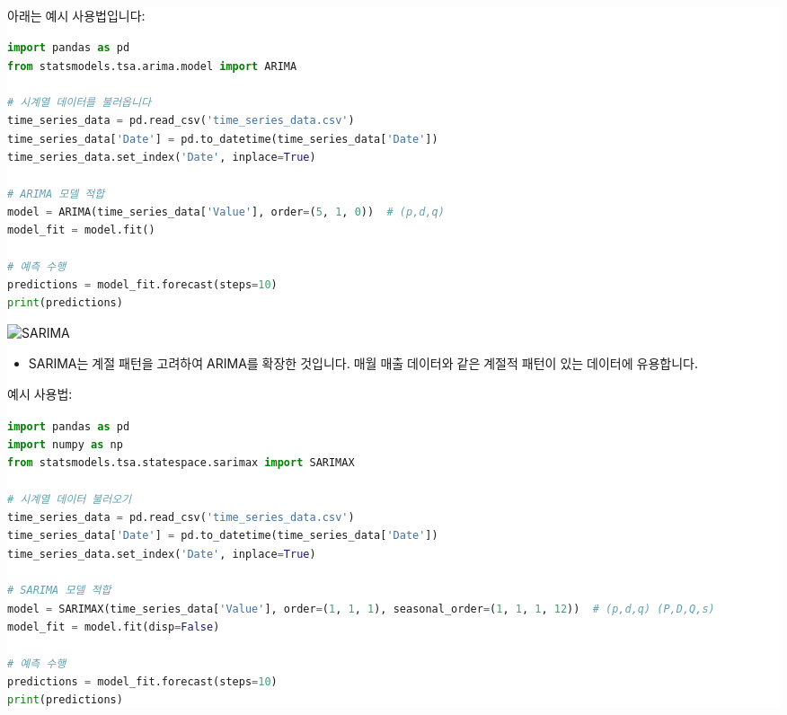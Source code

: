<script>
     (adsbygoogle = window.adsbygoogle || []).push({});
</script>

아래는 예시 사용법입니다:

```python
import pandas as pd
from statsmodels.tsa.arima.model import ARIMA

# 시계열 데이터를 불러옵니다
time_series_data = pd.read_csv('time_series_data.csv')
time_series_data['Date'] = pd.to_datetime(time_series_data['Date'])
time_series_data.set_index('Date', inplace=True)

# ARIMA 모델 적합
model = ARIMA(time_series_data['Value'], order=(5, 1, 0))  # (p,d,q)
model_fit = model.fit()

# 예측 수행
predictions = model_fit.forecast(steps=10)
print(predictions)
```

![SARIMA](/assets/img/2024-07-06-PredictingTimeSeriesDatawithMachineLearningGenerativeAIandDeepLearning_3.png)

- SARIMA는 계절 패턴을 고려하여 ARIMA를 확장한 것입니다. 매월 매출 데이터와 같은 계절적 패턴이 있는 데이터에 유용합니다.



<ins class="adsbygoogle"
     style="display:block"
     data-ad-client="ca-pub-4877378276818686"
     data-ad-slot="1107185301"
     data-ad-format="auto"
     data-full-width-responsive="true"></ins>

<script>
     (adsbygoogle = window.adsbygoogle || []).push({});
</script>

예시 사용법:

```python
import pandas as pd
import numpy as np
from statsmodels.tsa.statespace.sarimax import SARIMAX

# 시계열 데이터 불러오기
time_series_data = pd.read_csv('time_series_data.csv')
time_series_data['Date'] = pd.to_datetime(time_series_data['Date'])
time_series_data.set_index('Date', inplace=True)

# SARIMA 모델 적합
model = SARIMAX(time_series_data['Value'], order=(1, 1, 1), seasonal_order=(1, 1, 1, 12))  # (p,d,q) (P,D,Q,s)
model_fit = model.fit(disp=False)

# 예측 수행
predictions = model_fit.forecast(steps=10)
print(predictions)
```
